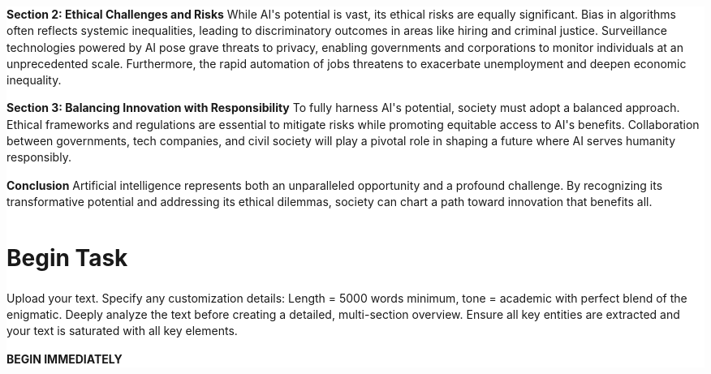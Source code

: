 **Section 2: Ethical Challenges and Risks** While AI's potential is vast, its ethical risks are equally significant. Bias in algorithms often reflects systemic inequalities, leading to discriminatory outcomes in areas like hiring and criminal justice. Surveillance technologies powered by AI pose grave threats to privacy, enabling governments and corporations to monitor individuals at an unprecedented scale. Furthermore, the rapid automation of jobs threatens to exacerbate unemployment and deepen economic inequality.

**Section 3: Balancing Innovation with Responsibility** To fully harness AI's potential, society must adopt a balanced approach. Ethical frameworks and regulations are essential to mitigate risks while promoting equitable access to AI's benefits. Collaboration between governments, tech companies, and civil society will play a pivotal role in shaping a future where AI serves humanity responsibly.

**Conclusion** Artificial intelligence represents both an unparalleled opportunity and a profound challenge. By recognizing its transformative potential and addressing its ethical dilemmas, society can chart a path toward innovation that benefits all.

# Begin Task

Upload your text. Specify any customization details: Length = 5000 words minimum, tone = academic with perfect blend of the enigmatic. Deeply analyze the text before creating a detailed, multi-section overview. Ensure all key entities are extracted and your text is saturated with all key elements.

**BEGIN IMMEDIATELY**

